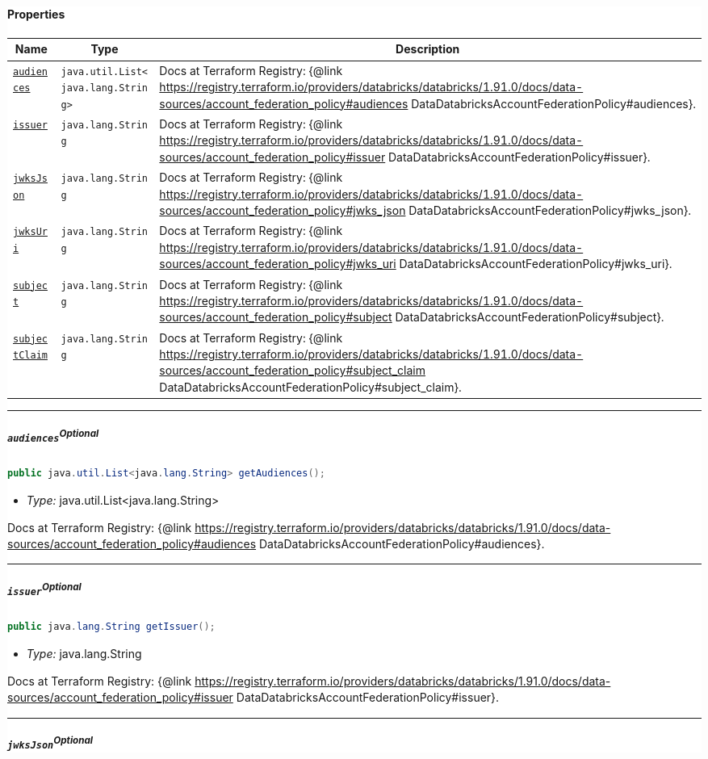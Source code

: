 #### Properties <a name="Properties" id="Properties"></a>

| **Name** | **Type** | **Description** |
| --- | --- | --- |
| <code><a href="#@cdktf/provider-databricks.dataDatabricksAccountFederationPolicy.DataDatabricksAccountFederationPolicyOidcPolicy.property.audiences">audiences</a></code> | <code>java.util.List<java.lang.String></code> | Docs at Terraform Registry: {@link https://registry.terraform.io/providers/databricks/databricks/1.91.0/docs/data-sources/account_federation_policy#audiences DataDatabricksAccountFederationPolicy#audiences}. |
| <code><a href="#@cdktf/provider-databricks.dataDatabricksAccountFederationPolicy.DataDatabricksAccountFederationPolicyOidcPolicy.property.issuer">issuer</a></code> | <code>java.lang.String</code> | Docs at Terraform Registry: {@link https://registry.terraform.io/providers/databricks/databricks/1.91.0/docs/data-sources/account_federation_policy#issuer DataDatabricksAccountFederationPolicy#issuer}. |
| <code><a href="#@cdktf/provider-databricks.dataDatabricksAccountFederationPolicy.DataDatabricksAccountFederationPolicyOidcPolicy.property.jwksJson">jwksJson</a></code> | <code>java.lang.String</code> | Docs at Terraform Registry: {@link https://registry.terraform.io/providers/databricks/databricks/1.91.0/docs/data-sources/account_federation_policy#jwks_json DataDatabricksAccountFederationPolicy#jwks_json}. |
| <code><a href="#@cdktf/provider-databricks.dataDatabricksAccountFederationPolicy.DataDatabricksAccountFederationPolicyOidcPolicy.property.jwksUri">jwksUri</a></code> | <code>java.lang.String</code> | Docs at Terraform Registry: {@link https://registry.terraform.io/providers/databricks/databricks/1.91.0/docs/data-sources/account_federation_policy#jwks_uri DataDatabricksAccountFederationPolicy#jwks_uri}. |
| <code><a href="#@cdktf/provider-databricks.dataDatabricksAccountFederationPolicy.DataDatabricksAccountFederationPolicyOidcPolicy.property.subject">subject</a></code> | <code>java.lang.String</code> | Docs at Terraform Registry: {@link https://registry.terraform.io/providers/databricks/databricks/1.91.0/docs/data-sources/account_federation_policy#subject DataDatabricksAccountFederationPolicy#subject}. |
| <code><a href="#@cdktf/provider-databricks.dataDatabricksAccountFederationPolicy.DataDatabricksAccountFederationPolicyOidcPolicy.property.subjectClaim">subjectClaim</a></code> | <code>java.lang.String</code> | Docs at Terraform Registry: {@link https://registry.terraform.io/providers/databricks/databricks/1.91.0/docs/data-sources/account_federation_policy#subject_claim DataDatabricksAccountFederationPolicy#subject_claim}. |

---

##### `audiences`<sup>Optional</sup> <a name="audiences" id="@cdktf/provider-databricks.dataDatabricksAccountFederationPolicy.DataDatabricksAccountFederationPolicyOidcPolicy.property.audiences"></a>

```java
public java.util.List<java.lang.String> getAudiences();
```

- *Type:* java.util.List<java.lang.String>

Docs at Terraform Registry: {@link https://registry.terraform.io/providers/databricks/databricks/1.91.0/docs/data-sources/account_federation_policy#audiences DataDatabricksAccountFederationPolicy#audiences}.

---

##### `issuer`<sup>Optional</sup> <a name="issuer" id="@cdktf/provider-databricks.dataDatabricksAccountFederationPolicy.DataDatabricksAccountFederationPolicyOidcPolicy.property.issuer"></a>

```java
public java.lang.String getIssuer();
```

- *Type:* java.lang.String

Docs at Terraform Registry: {@link https://registry.terraform.io/providers/databricks/databricks/1.91.0/docs/data-sources/account_federation_policy#issuer DataDatabricksAccountFederationPolicy#issuer}.

---

##### `jwksJson`<sup>Optional</sup> <a name="jwksJson" id="@cdktf/provider-databricks.dataDatabricksAccountFederationPolicy.DataDatabricksAccountFederationPolicyOidcPolicy.property.jwksJson"></a>
